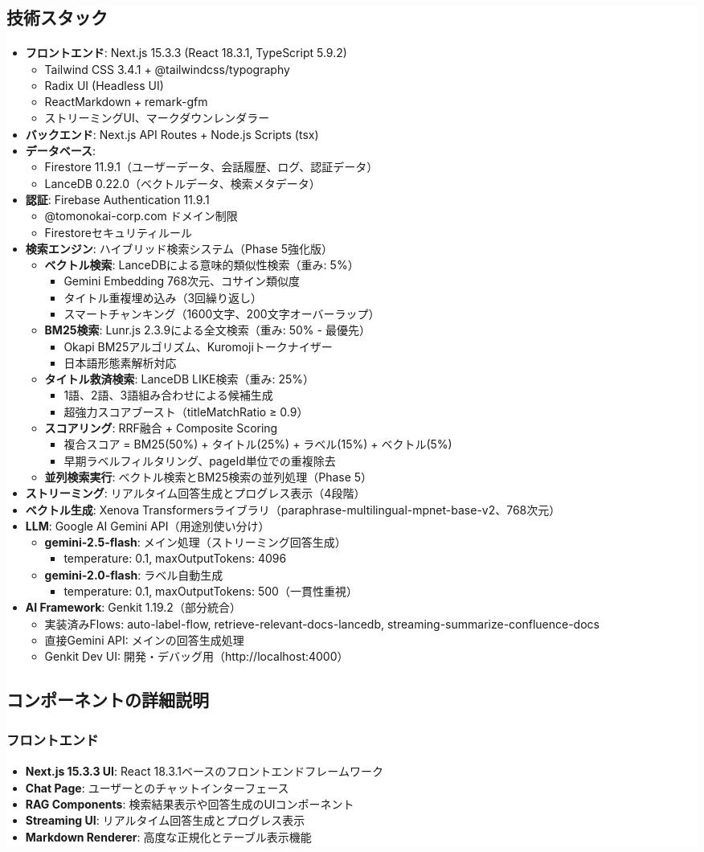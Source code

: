 ## 技術スタック

- **フロントエンド**: Next.js 15.3.3 (React 18.3.1, TypeScript 5.9.2)
  - Tailwind CSS 3.4.1 + @tailwindcss/typography
  - Radix UI (Headless UI)
  - ReactMarkdown + remark-gfm
  - ストリーミングUI、マークダウンレンダラー
- **バックエンド**: Next.js API Routes + Node.js Scripts (tsx)
- **データベース**: 
  - Firestore 11.9.1（ユーザーデータ、会話履歴、ログ、認証データ）
  - LanceDB 0.22.0（ベクトルデータ、検索メタデータ）
- **認証**: Firebase Authentication 11.9.1
  - @tomonokai-corp.com ドメイン制限
  - Firestoreセキュリティルール
- **検索エンジン**: ハイブリッド検索システム（Phase 5強化版）
  - **ベクトル検索**: LanceDBによる意味的類似性検索（重み: 5%）
    - Gemini Embedding 768次元、コサイン類似度
    - タイトル重複埋め込み（3回繰り返し）
    - スマートチャンキング（1600文字、200文字オーバーラップ）
  - **BM25検索**: Lunr.js 2.3.9による全文検索（重み: 50% - 最優先）
    - Okapi BM25アルゴリズム、Kuromojiトークナイザー
    - 日本語形態素解析対応
  - **タイトル救済検索**: LanceDB LIKE検索（重み: 25%）
    - 1語、2語、3語組み合わせによる候補生成
    - 超強力スコアブースト（titleMatchRatio ≥ 0.9）
  - **スコアリング**: RRF融合 + Composite Scoring
    - 複合スコア = BM25(50%) + タイトル(25%) + ラベル(15%) + ベクトル(5%)
    - 早期ラベルフィルタリング、pageId単位での重複除去
  - **並列検索実行**: ベクトル検索とBM25検索の並列処理（Phase 5）
- **ストリーミング**: リアルタイム回答生成とプログレス表示（4段階）
- **ベクトル生成**: Xenova Transformersライブラリ（paraphrase-multilingual-mpnet-base-v2、768次元）
- **LLM**: Google AI Gemini API（用途別使い分け）
  - **gemini-2.5-flash**: メイン処理（ストリーミング回答生成）
    - temperature: 0.1, maxOutputTokens: 4096
  - **gemini-2.0-flash**: ラベル自動生成
    - temperature: 0.1, maxOutputTokens: 500（一貫性重視）
- **AI Framework**: Genkit 1.19.2（部分統合）
  - 実装済みFlows: auto-label-flow, retrieve-relevant-docs-lancedb, streaming-summarize-confluence-docs
  - 直接Gemini API: メインの回答生成処理
  - Genkit Dev UI: 開発・デバッグ用（http://localhost:4000）

## コンポーネントの詳細説明

### フロントエンド
- **Next.js 15.3.3 UI**: React 18.3.1ベースのフロントエンドフレームワーク
- **Chat Page**: ユーザーとのチャットインターフェース
- **RAG Components**: 検索結果表示や回答生成のUIコンポーネント
- **Streaming UI**: リアルタイム回答生成とプログレス表示
- **Markdown Renderer**: 高度な正規化とテーブル表示機能
